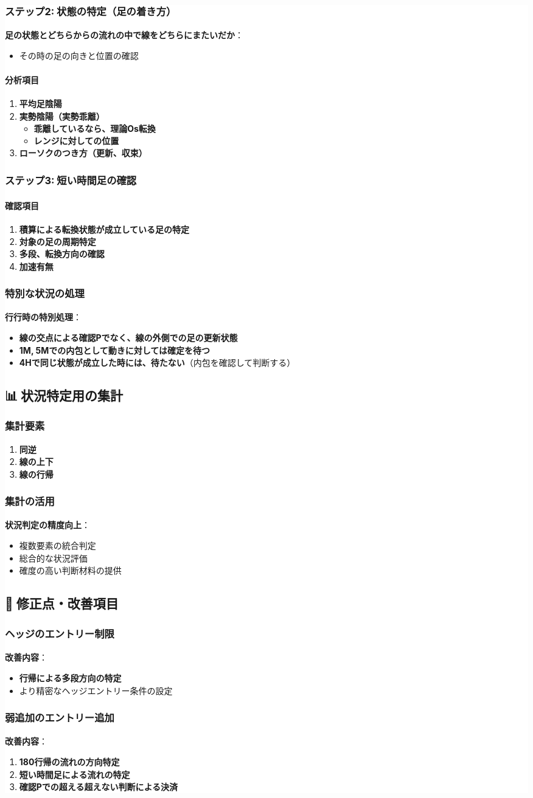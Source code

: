 ### ステップ2: 状態の特定（足の着き方）
**足の状態とどちらからの流れの中で線をどちらにまたいだか**：
- その時の足の向きと位置の確認

#### 分析項目
1. **平均足陰陽**
2. **実勢陰陽（実勢乖離）**
   - **乖離しているなら、理論Os転換**
   - **レンジに対しての位置**
3. **ローソクのつき方（更新、収束）**

### ステップ3: 短い時間足の確認

#### 確認項目
1. **積算による転換状態が成立している足の特定**
2. **対象の足の周期特定**
3. **多段、転換方向の確認**
4. **加速有無**

### 特別な状況の処理
**行行時の特別処理**：
- **線の交点による確認Pでなく、線の外側での足の更新状態**
- **1M, 5Mでの内包として動きに対しては確定を待つ**
- **4Hで同じ状態が成立した時には、待たない**（内包を確認して判断する）

## 📊 状況特定用の集計

### 集計要素
1. **同逆**
2. **線の上下**  
3. **線の行帰**

### 集計の活用
**状況判定の精度向上**：
- 複数要素の統合判定
- 総合的な状況評価
- 確度の高い判断材料の提供

## 🔧 修正点・改善項目

### ヘッジのエントリー制限
**改善内容**：
- **行帰による多段方向の特定**
- より精密なヘッジエントリー条件の設定

### 弱追加のエントリー追加
**改善内容**：
1. **180行帰の流れの方向特定**
2. **短い時間足による流れの特定**
3. **確認Pでの超える超えない判断による決済**
